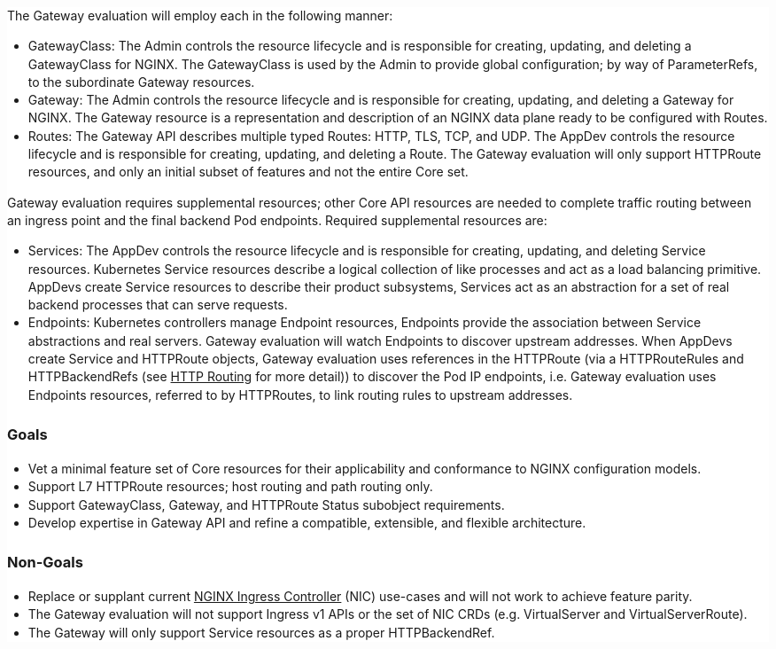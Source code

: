 The Gateway evaluation will employ each in the following manner:

- GatewayClass: The Admin controls the resource lifecycle and is responsible for creating, updating, and deleting a
  GatewayClass for NGINX. The GatewayClass is used by the Admin to provide global configuration; by way of
  ParameterRefs, to the subordinate Gateway resources.
- Gateway: The Admin controls the resource lifecycle and is responsible for creating, updating, and deleting a Gateway
  for NGINX. The Gateway resource is a representation and description of an NGINX data plane ready to be configured with
  Routes.
- Routes: The Gateway API describes multiple typed Routes: HTTP, TLS, TCP, and UDP. The AppDev controls the resource
  lifecycle and is responsible for creating, updating, and deleting a Route. The Gateway evaluation will only support
  HTTPRoute resources, and only an initial subset of features and not the entire Core set.

Gateway evaluation requires supplemental resources; other Core API resources are needed to complete traffic routing
between an ingress point and the final backend Pod endpoints. Required supplemental resources are:

- Services: The AppDev controls the resource lifecycle and is responsible for creating, updating, and deleting Service
  resources. Kubernetes Service resources describe a logical collection of like processes and act as a load balancing
  primitive. AppDevs create Service resources to describe their product subsystems, Services act as an abstraction for a
  set of real backend processes that can serve requests.
- Endpoints: Kubernetes controllers manage Endpoint resources, Endpoints provide the association between Service
  abstractions and real servers. Gateway evaluation will watch Endpoints to discover upstream addresses. When AppDevs
  create Service and HTTPRoute objects, Gateway evaluation uses references in the HTTPRoute (via a HTTPRouteRules and
  HTTPBackendRefs (see [HTTP Routing](https://gateway-api.sigs.k8s.io/guides/http-routing/) for more detail)) to
  discover the Pod IP endpoints, i.e. Gateway evaluation uses Endpoints resources, referred to by HTTPRoutes, to link
  routing rules to upstream addresses.

### Goals

- Vet a minimal feature set of Core resources for their applicability and conformance to NGINX configuration models.
- Support L7 HTTPRoute resources; host routing and path routing only.
- Support GatewayClass, Gateway, and HTTPRoute Status subobject requirements.
- Develop expertise in Gateway API and refine a compatible, extensible, and flexible architecture.

### Non-Goals

- Replace or supplant current [NGINX Ingress Controller](https://github.com/nginxinc/kubernetes-ingress) (NIC) use-cases
  and will not work to achieve feature parity.
- The Gateway evaluation will not support Ingress v1 APIs or the set of NIC CRDs (e.g. VirtualServer and
  VirtualServerRoute).
- The Gateway will only support Service resources as a proper HTTPBackendRef.
